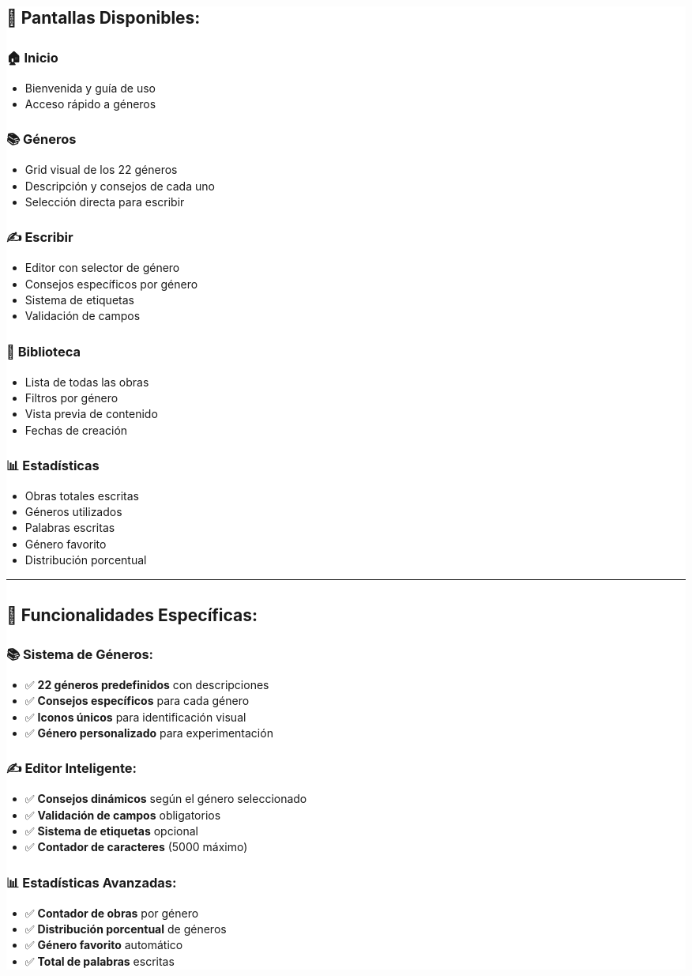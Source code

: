 
## 🎨 **Pantallas Disponibles:**

### 🏠 **Inicio**
- Bienvenida y guía de uso
- Acceso rápido a géneros

### 📚 **Géneros**
- Grid visual de los 22 géneros
- Descripción y consejos de cada uno
- Selección directa para escribir

### ✍️ **Escribir**
- Editor con selector de género
- Consejos específicos por género
- Sistema de etiquetas
- Validación de campos

### 📖 **Biblioteca**
- Lista de todas las obras
- Filtros por género
- Vista previa de contenido
- Fechas de creación

### 📊 **Estadísticas**
- Obras totales escritas
- Géneros utilizados
- Palabras escritas
- Género favorito
- Distribución porcentual

---

## 🚀 **Funcionalidades Específicas:**

### 📚 **Sistema de Géneros:**
- ✅ **22 géneros predefinidos** con descripciones
- ✅ **Consejos específicos** para cada género
- ✅ **Iconos únicos** para identificación visual
- ✅ **Género personalizado** para experimentación

### ✍️ **Editor Inteligente:**
- ✅ **Consejos dinámicos** según el género seleccionado
- ✅ **Validación de campos** obligatorios
- ✅ **Sistema de etiquetas** opcional
- ✅ **Contador de caracteres** (5000 máximo)

### 📊 **Estadísticas Avanzadas:**
- ✅ **Contador de obras** por género
- ✅ **Distribución porcentual** de géneros
- ✅ **Género favorito** automático
- ✅ **Total de palabras** escritas
